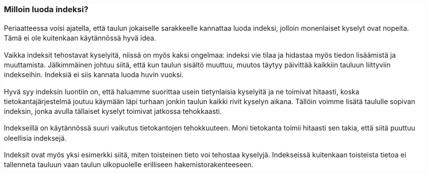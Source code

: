 ### Milloin luoda indeksi?

Periaatteessa voisi ajatella, että taulun jokaiselle sarakkeelle kannattaa luoda indeksi, jolloin monenlaiset kyselyt ovat nopeita. Tämä ei ole kuitenkaan käytännössä hyvä idea.

Vaikka indeksit tehostavat kyselyitä, niissä on myös kaksi ongelmaa: indeksi vie tilaa ja hidastaa myös tiedon lisäämistä ja muuttamista. Jälkimmäinen johtuu siitä, että kun taulun sisältö muuttuu, muutos täytyy päivittää kaikkiin tauluun liittyviin indekseihin. Indeksiä ei siis kannata luoda huvin vuoksi.

Hyvä syy indeksin luontiin on, että haluamme suorittaa usein tietynlaisia kyselyitä ja ne toimivat hitaasti, koska tietokantajärjestelmä joutuu käymään läpi turhaan jonkin taulun kaikki rivit kyselyn aikana. Tällöin voimme lisätä taululle sopivan indeksin, jonka avulla tällaiset kyselyt toimivat jatkossa tehokkaasti.

Indekseillä on käytännössä suuri vaikutus tietokantojen tehokkuuteen. Moni tietokanta toimii hitaasti sen takia, että siitä puuttuu oleellisia indeksejä.

Indeksit ovat myös yksi esimerkki siitä, miten toisteinen tieto voi tehostaa kyselyjä. Indekseissä kuitenkaan toisteista tietoa ei tallenneta tauluun vaan taulun ulkopuolelle erilliseen hakemistorakenteeseen.
